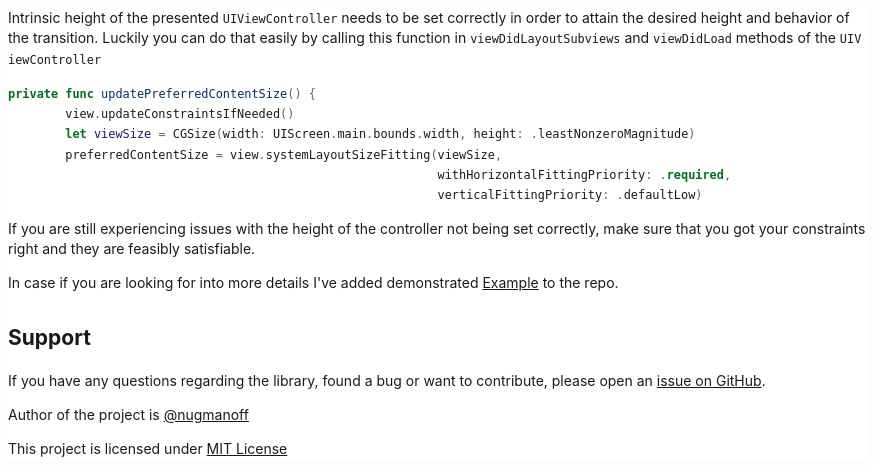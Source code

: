 Intrinsic height of the presented `UIViewController` needs to be set correctly in order to attain the desired height and behavior of the transition.
Luckily you can do that easily by calling this function in `viewDidLayoutSubviews` and `viewDidLoad` methods of the `UIViewController`

```swift
private func updatePreferredContentSize() {
        view.updateConstraintsIfNeeded()
        let viewSize = CGSize(width: UIScreen.main.bounds.width, height: .leastNonzeroMagnitude)
        preferredContentSize = view.systemLayoutSizeFitting(viewSize,
                                                            withHorizontalFittingPriority: .required,
                                                            verticalFittingPriority: .defaultLow)
```

If you are still experiencing issues with the height of the controller not being set correctly, make sure that you got your constraints right and they are feasibly satisfiable.

In case if you are looking for into more details I've added demonstrated [Example](https://github.com/nugmanoff/DropdownTransition/tree/master/DropdownTransitionExample) to the repo.

## Support

If you have any questions regarding the library, found a bug or want to contribute, please open an [issue on GitHub](https://github.com/nugmanoff/DropdownTransition/issues/new).

Author of the project is [@nugmanoff](https://github.com/nugmanoff)

This project is licensed under [MIT License](/LICENSE)
